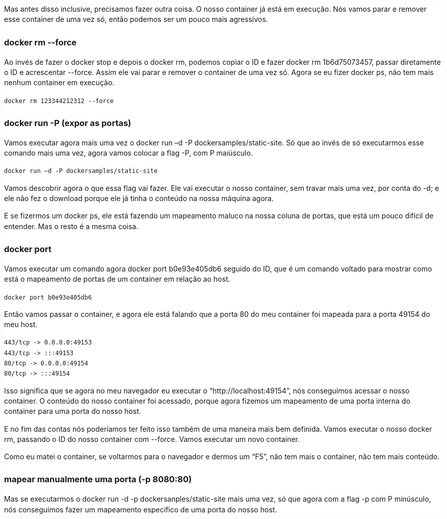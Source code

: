 Mas antes disso inclusive, precisamos fazer outra coisa. O nosso container já está em execução. Nós vamos parar e remover esse container de uma vez só, então podemos ser um pouco mais agressivos.

### docker rm --force
Ao invés de fazer o docker stop e depois o docker rm, podemos copiar o ID e fazer docker rm 1b6d75073457, passar diretamente o ID e acrescentar --force. Assim ele vai parar e remover o container de uma vez só. Agora se eu fizer docker ps, não tem mais nenhum container em execução.

```
docker rm 123344212312 --force
```

### docker run -P (expor as portas)
Vamos executar agora mais uma vez o docker run –d -P dockersamples/static-site. Só que ao invés de só executarmos esse comando mais uma vez, agora vamos colocar a flag -P, com P maiúsculo.

```
docker run –d -P dockersamples/static-site
```

Vamos descobrir agora o que essa flag vai fazer. Ele vai executar o nosso container, sem travar mais uma vez, por conta do -d; e ele não fez o download porque ele já tinha o conteúdo na nossa máquina agora.

E se fizermos um docker ps, ele está fazendo um mapeamento maluco na nossa coluna de portas, que está um pouco difícil de entender. Mas o resto é a mesma coisa.

### docker port
Vamos executar um comando agora docker port b0e93e405db6 seguido do ID, que é um comando voltado para mostrar como está o mapeamento de portas de um container em relação ao host.

```
docker port b0e93e405db6
```

Então vamos passar o container, e agora ele está falando que a porta 80 do meu container foi mapeada para a porta 49154 do meu host.

```
443/tcp -> 0.0.0.0:49153
443/tcp -> :::49153
80/tcp -> 0.0.0.0:49154
80/tcp -> :::49154
```

Isso significa que se agora no meu navegador eu executar o “http://localhost:49154”, nós conseguimos acessar o nosso container. O conteúdo do nosso container foi acessado, porque agora fizemos um mapeamento de uma porta interna do container para uma porta do nosso host.

E no fim das contas nós poderíamos ter feito isso também de uma maneira mais bem definida. Vamos executar o nosso docker rm, passando o ID do nosso container com --force. Vamos executar um novo container.

Como eu matei o container, se voltarmos para o navegador e dermos um “F5”, não tem mais o container, não tem mais conteúdo.

### mapear manualmente uma porta (-p 8080:80)
Mas se executarmos o docker run -d -p dockersanples/static-site mais uma vez, só que agora com a flag -p com P minúsculo, nós conseguimos fazer um mapeamento específico de uma porta do nosso host.

